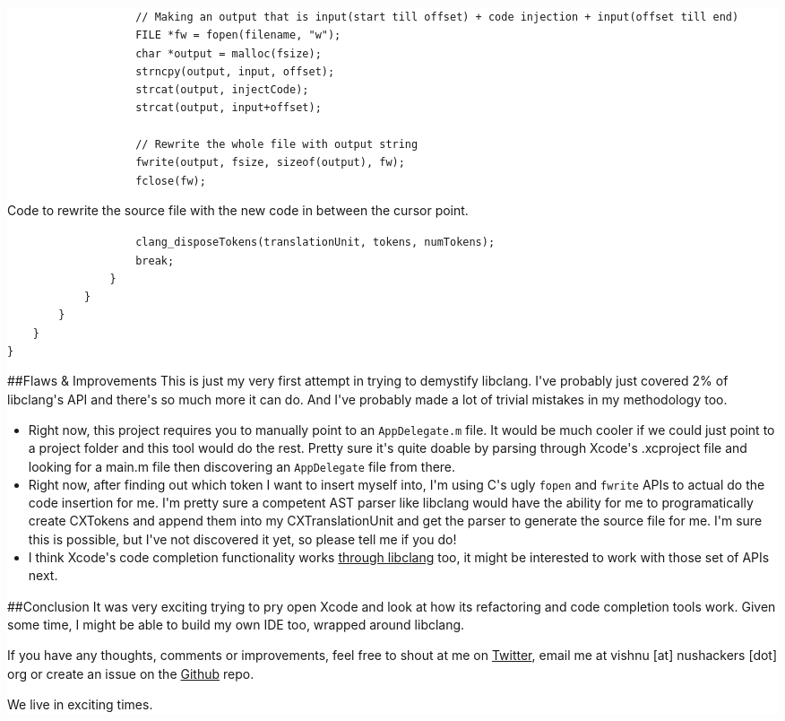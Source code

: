 	                    // Making an output that is input(start till offset) + code injection + input(offset till end)
	                    FILE *fw = fopen(filename, "w");
	                    char *output = malloc(fsize);
	                    strncpy(output, input, offset);
	                    strcat(output, injectCode);
	                    strcat(output, input+offset);
                    
	                    // Rewrite the whole file with output string
	                    fwrite(output, fsize, sizeof(output), fw);
	                    fclose(fw);
                    
Code to rewrite the source file with the new code in between the cursor point.
					
	                    clang_disposeTokens(translationUnit, tokens, numTokens);
	                    break;
	                }
	            }
	        }
	    }
	}

##Flaws & Improvements
This is just my very first attempt in trying to demystify libclang. I've probably just covered 2% of libclang's API and there's so much more it can do. And I've probably made a lot of trivial mistakes in my methodology too.

- Right now, this project requires you to manually point to an `AppDelegate.m` file. It would be much cooler if we could just point to a project folder and this tool would do the rest. Pretty sure it's quite doable by parsing through Xcode's .xcproject file and looking for a main.m file then discovering an `AppDelegate` file from there.
- Right now, after finding out which token I want to insert myself into, I'm using C's ugly `fopen` and `fwrite` APIs to actual do the code insertion for me. I'm pretty sure a competent AST parser like libclang would have the ability for me to programatically create CXTokens and append them into my CXTranslationUnit and get the parser to generate the source file for me. I'm sure this is possible, but I've not discovered it yet, so please tell me if you do!
- I think Xcode's code completion functionality works [through libclang](http://clang.llvm.org/doxygen/group__CINDEX__CODE__COMPLET.html) too, it might be interested to work with those set of APIs next.

##Conclusion
It was very exciting trying to pry open Xcode and look at how its refactoring and code completion tools work. Given some time, I might be able to build my own IDE too, wrapped around libclang.

If you have any thoughts, comments or improvements, feel free to shout at me on [Twitter](http://twitter.com/burnflare), email me at vishnu [at] nushackers [dot] org or create an issue on the [Github](https://github.com/burnflare/libclang-experiments/) repo.

We live in exciting times.